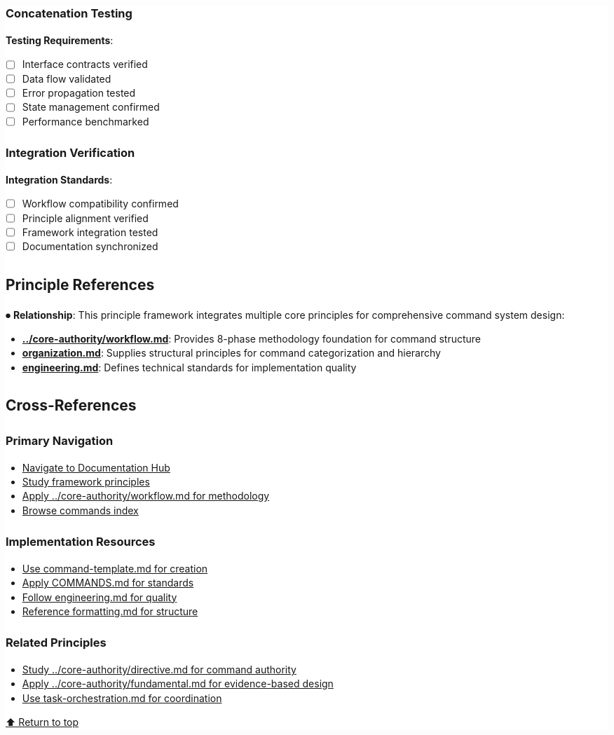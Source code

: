 ### Concatenation Testing

**Testing Requirements**:
- [ ] Interface contracts verified
- [ ] Data flow validated
- [ ] Error propagation tested
- [ ] State management confirmed
- [ ] Performance benchmarked

### Integration Verification

**Integration Standards**:
- [ ] Workflow compatibility confirmed
- [ ] Principle alignment verified
- [ ] Framework integration tested
- [ ] Documentation synchronized

## Principle References

⏺ **Relationship**: This principle framework integrates multiple core principles for comprehensive command system design:
- **[../core-authority/workflow.md](../core-authority/workflow.md)**: Provides 8-phase methodology foundation for command structure
- **[organization.md](../content-management/organization.md)**: Supplies structural principles for command categorization and hierarchy
- **[engineering.md](../quality-assurance/engineering.md)**: Defines technical standards for implementation quality

## Cross-References

### Primary Navigation
- [Navigate to Documentation Hub](../index.md)
- [Study framework principles](../README.md)
- [Apply ../core-authority/workflow.md for methodology](../core-authority/workflow.md)
- [Browse commands index](../../commands/index.md)

### Implementation Resources
- [Use command-template.md for creation](../templates/command-template.md)
- [Apply COMMANDS.md for standards](../commands-docs/COMMANDS.md)
- [Follow engineering.md for quality](../quality-assurance/engineering.md)
- [Reference formatting.md for structure](../content-management/formatting.md)

### Related Principles
- [Study ../core-authority/directive.md for command authority](../core-authority/directive.md)
- [Apply ../core-authority/fundamental.md for evidence-based design](../core-authority/fundamental.md)
- [Use task-orchestration.md for coordination](task-orchestration.md)

[⬆ Return to top](#command-workflow-principles)